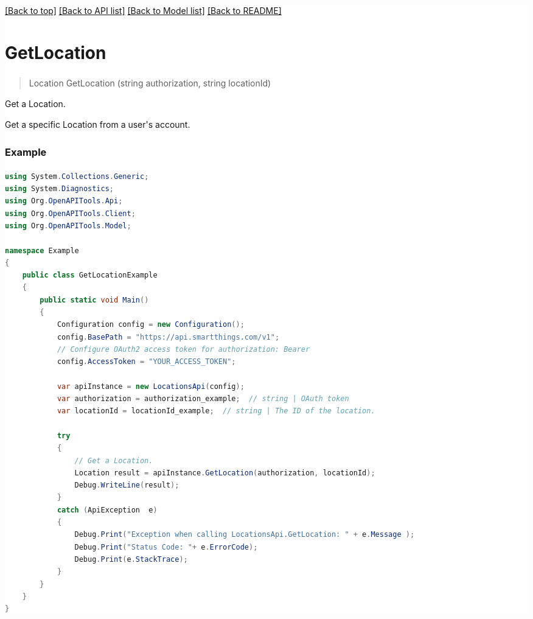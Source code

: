 [[Back to top]](#) [[Back to API list]](../README.md#documentation-for-api-endpoints) [[Back to Model list]](../README.md#documentation-for-models) [[Back to README]](../README.md)

<a name="getlocation"></a>
# **GetLocation**
> Location GetLocation (string authorization, string locationId)

Get a Location.

Get a specific Location from a user's account.

### Example
```csharp
using System.Collections.Generic;
using System.Diagnostics;
using Org.OpenAPITools.Api;
using Org.OpenAPITools.Client;
using Org.OpenAPITools.Model;

namespace Example
{
    public class GetLocationExample
    {
        public static void Main()
        {
            Configuration config = new Configuration();
            config.BasePath = "https://api.smartthings.com/v1";
            // Configure OAuth2 access token for authorization: Bearer
            config.AccessToken = "YOUR_ACCESS_TOKEN";

            var apiInstance = new LocationsApi(config);
            var authorization = authorization_example;  // string | OAuth token
            var locationId = locationId_example;  // string | The ID of the location.

            try
            {
                // Get a Location.
                Location result = apiInstance.GetLocation(authorization, locationId);
                Debug.WriteLine(result);
            }
            catch (ApiException  e)
            {
                Debug.Print("Exception when calling LocationsApi.GetLocation: " + e.Message );
                Debug.Print("Status Code: "+ e.ErrorCode);
                Debug.Print(e.StackTrace);
            }
        }
    }
}
```
